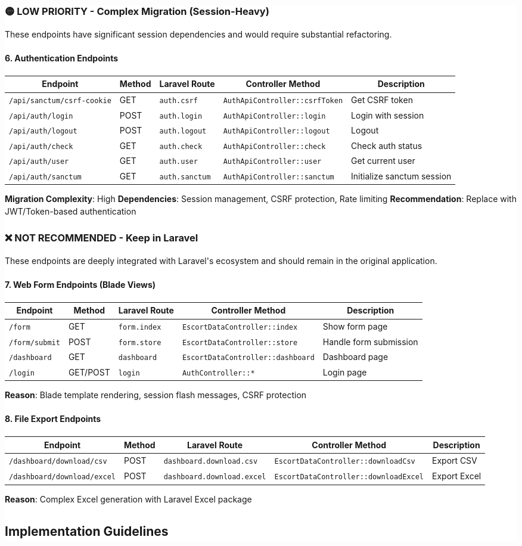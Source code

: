 ### 🟡 LOW PRIORITY - Complex Migration (Session-Heavy)

These endpoints have significant session dependencies and would require substantial refactoring.

#### 6. Authentication Endpoints

| Endpoint | Method | Laravel Route | Controller Method | Description |
|----------|--------|---------------|-------------------|-------------|
| `/api/sanctum/csrf-cookie` | GET | `auth.csrf` | `AuthApiController::csrfToken` | Get CSRF token |
| `/api/auth/login` | POST | `auth.login` | `AuthApiController::login` | Login with session |
| `/api/auth/logout` | POST | `auth.logout` | `AuthApiController::logout` | Logout |
| `/api/auth/check` | GET | `auth.check` | `AuthApiController::check` | Check auth status |
| `/api/auth/user` | GET | `auth.user` | `AuthApiController::user` | Get current user |
| `/api/auth/sanctum` | GET | `auth.sanctum` | `AuthApiController::sanctum` | Initialize sanctum session |

**Migration Complexity**: High
**Dependencies**: Session management, CSRF protection, Rate limiting
**Recommendation**: Replace with JWT/Token-based authentication

### ❌ NOT RECOMMENDED - Keep in Laravel

These endpoints are deeply integrated with Laravel's ecosystem and should remain in the original application.

#### 7. Web Form Endpoints (Blade Views)

| Endpoint | Method | Laravel Route | Controller Method | Description |
|----------|--------|---------------|-------------------|-------------|
| `/form` | GET | `form.index` | `EscortDataController::index` | Show form page |
| `/form/submit` | POST | `form.store` | `EscortDataController::store` | Handle form submission |
| `/dashboard` | GET | `dashboard` | `EscortDataController::dashboard` | Dashboard page |
| `/login` | GET/POST | `login` | `AuthController::*` | Login page |

**Reason**: Blade template rendering, session flash messages, CSRF protection

#### 8. File Export Endpoints

| Endpoint | Method | Laravel Route | Controller Method | Description |
|----------|--------|---------------|-------------------|-------------|
| `/dashboard/download/csv` | POST | `dashboard.download.csv` | `EscortDataController::downloadCsv` | Export CSV |
| `/dashboard/download/excel` | POST | `dashboard.download.excel` | `EscortDataController::downloadExcel` | Export Excel |

**Reason**: Complex Excel generation with Laravel Excel package

## Implementation Guidelines
